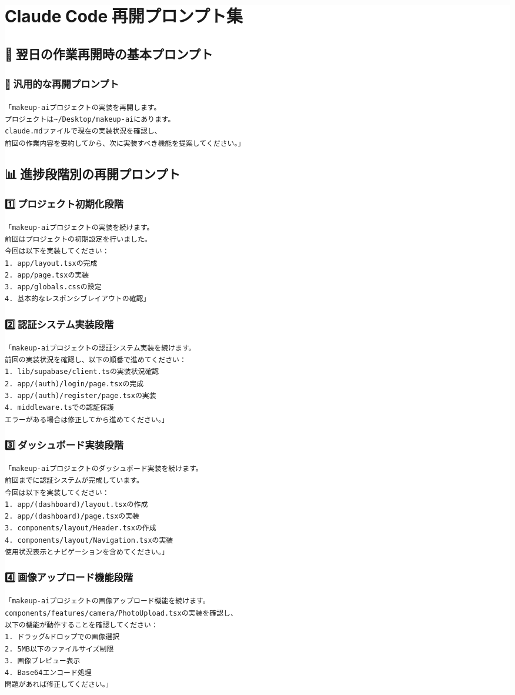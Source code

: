 # Claude Code 再開プロンプト集

## 📅 翌日の作業再開時の基本プロンプト

### 🔄 汎用的な再開プロンプト
```
「makeup-aiプロジェクトの実装を再開します。
プロジェクトは~/Desktop/makeup-aiにあります。
claude.mdファイルで現在の実装状況を確認し、
前回の作業内容を要約してから、次に実装すべき機能を提案してください。」
```

## 📊 進捗段階別の再開プロンプト

### 1️⃣ プロジェクト初期化段階
```
「makeup-aiプロジェクトの実装を続けます。
前回はプロジェクトの初期設定を行いました。
今回は以下を実装してください：
1. app/layout.tsxの完成
2. app/page.tsxの実装
3. app/globals.cssの設定
4. 基本的なレスポンシブレイアウトの確認」
```

### 2️⃣ 認証システム実装段階
```
「makeup-aiプロジェクトの認証システム実装を続けます。
前回の実装状況を確認し、以下の順番で進めてください：
1. lib/supabase/client.tsの実装状況確認
2. app/(auth)/login/page.tsxの完成
3. app/(auth)/register/page.tsxの実装
4. middleware.tsでの認証保護
エラーがある場合は修正してから進めてください。」
```

### 3️⃣ ダッシュボード実装段階
```
「makeup-aiプロジェクトのダッシュボード実装を続けます。
前回までに認証システムが完成しています。
今回は以下を実装してください：
1. app/(dashboard)/layout.tsxの作成
2. app/(dashboard)/page.tsxの実装
3. components/layout/Header.tsxの作成
4. components/layout/Navigation.tsxの実装
使用状況表示とナビゲーションを含めてください。」
```

### 4️⃣ 画像アップロード機能段階
```
「makeup-aiプロジェクトの画像アップロード機能を続けます。
components/features/camera/PhotoUpload.tsxの実装を確認し、
以下の機能が動作することを確認してください：
1. ドラッグ&ドロップでの画像選択
2. 5MB以下のファイルサイズ制限
3. 画像プレビュー表示
4. Base64エンコード処理
問題があれば修正してください。」
```
